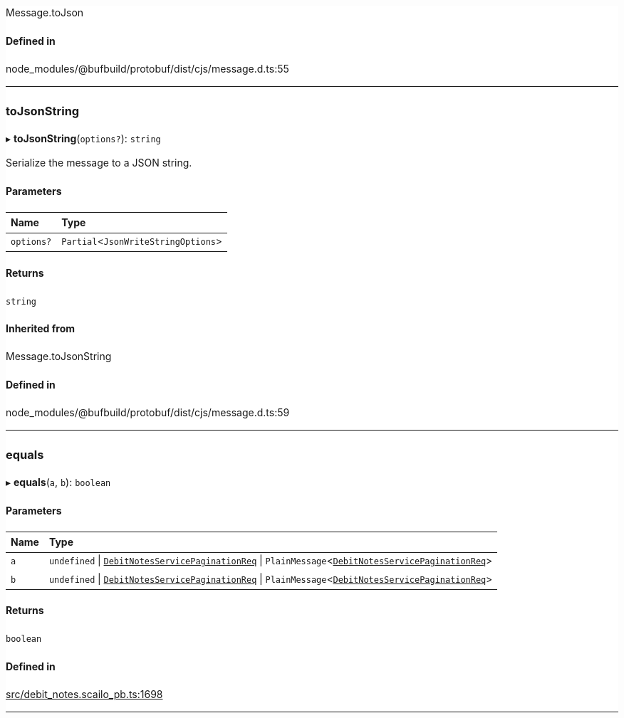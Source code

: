 Message.toJson

#### Defined in

node_modules/@bufbuild/protobuf/dist/cjs/message.d.ts:55

___

### toJsonString

▸ **toJsonString**(`options?`): `string`

Serialize the message to a JSON string.

#### Parameters

| Name | Type |
| :------ | :------ |
| `options?` | `Partial`\<`JsonWriteStringOptions`\> |

#### Returns

`string`

#### Inherited from

Message.toJsonString

#### Defined in

node_modules/@bufbuild/protobuf/dist/cjs/message.d.ts:59

___

### equals

▸ **equals**(`a`, `b`): `boolean`

#### Parameters

| Name | Type |
| :------ | :------ |
| `a` | `undefined` \| [`DebitNotesServicePaginationReq`](DebitNotesServicePaginationReq.md) \| `PlainMessage`\<[`DebitNotesServicePaginationReq`](DebitNotesServicePaginationReq.md)\> |
| `b` | `undefined` \| [`DebitNotesServicePaginationReq`](DebitNotesServicePaginationReq.md) \| `PlainMessage`\<[`DebitNotesServicePaginationReq`](DebitNotesServicePaginationReq.md)\> |

#### Returns

`boolean`

#### Defined in

[src/debit_notes.scailo_pb.ts:1698](https://github.com/scailo/ts-sdk/blob/c10a36b57201dfa5903d4b53efa1e62aa6208936/src/debit_notes.scailo_pb.ts#L1698)

___
